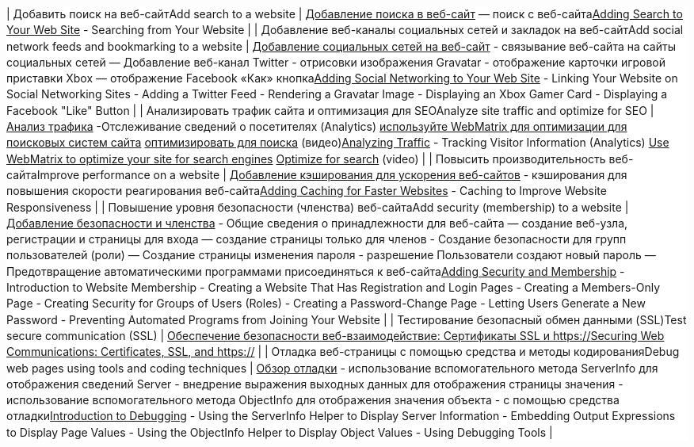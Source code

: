 | <span data-ttu-id="bd16c-136">Добавить поиск на веб-сайт</span><span class="sxs-lookup"><span data-stu-id="bd16c-136">Add search to a website</span></span> | <span data-ttu-id="bd16c-137">[Добавление поиска в веб-сайт](https://go.microsoft.com/fwlink/?LinkId=202900) — поиск с веб-сайта</span><span class="sxs-lookup"><span data-stu-id="bd16c-137">[Adding Search to Your Web Site](https://go.microsoft.com/fwlink/?LinkId=202900) - Searching from Your Website</span></span> |
| <span data-ttu-id="bd16c-138">Добавление веб-каналы социальных сетей и закладок на веб-сайт</span><span class="sxs-lookup"><span data-stu-id="bd16c-138">Add social network feeds and bookmarking to a website</span></span> | <span data-ttu-id="bd16c-139">[Добавление социальных сетей на веб-сайт](https://go.microsoft.com/fwlink/?LinkId=202901) - связывание веб-сайта на сайты социальных сетей — Добавление веб-канал Twitter - отрисовки изображения Gravatar - отображение карточки игровой приставки Xbox — отображение Facebook «Как» кнопка</span><span class="sxs-lookup"><span data-stu-id="bd16c-139">[Adding Social Networking to Your Web Site](https://go.microsoft.com/fwlink/?LinkId=202901) - Linking Your Website on Social Networking Sites - Adding a Twitter Feed - Rendering a Gravatar Image - Displaying an Xbox Gamer Card - Displaying a Facebook "Like" Button</span></span> |
| <span data-ttu-id="bd16c-140">Анализировать трафик сайта и оптимизация для SEO</span><span class="sxs-lookup"><span data-stu-id="bd16c-140">Analyze site traffic and optimize for SEO</span></span> | <span data-ttu-id="bd16c-141">[Анализ трафика](https://go.microsoft.com/fwlink/?LinkId=202902) -Отслеживание сведений о посетителях (Analytics) [используйте WebMatrix для оптимизации для поисковых систем сайта](https://go.microsoft.com/fwlink/?LinkId=202953) [оптимизировать для поиска](https://mediadl.microsoft.com/mediadl/www/s/silverlight/video/web/webmatrix/webx-seo.mp4) (видео)</span><span class="sxs-lookup"><span data-stu-id="bd16c-141">[Analyzing Traffic](https://go.microsoft.com/fwlink/?LinkId=202902) - Tracking Visitor Information (Analytics) [Use WebMatrix to optimize your site for search engines](https://go.microsoft.com/fwlink/?LinkId=202953) [Optimize for search](https://mediadl.microsoft.com/mediadl/www/s/silverlight/video/web/webmatrix/webx-seo.mp4) (video)</span></span> |
| <span data-ttu-id="bd16c-142">Повысить производительность веб-сайта</span><span class="sxs-lookup"><span data-stu-id="bd16c-142">Improve performance on a website</span></span> | <span data-ttu-id="bd16c-143">[Добавление кэширования для ускорения веб-сайтов](https://go.microsoft.com/fwlink/?LinkId=202903) - кэширования для повышения скорости реагирования веб-сайта</span><span class="sxs-lookup"><span data-stu-id="bd16c-143">[Adding Caching for Faster Websites](https://go.microsoft.com/fwlink/?LinkId=202903) - Caching to Improve Website Responsiveness</span></span> |
| <span data-ttu-id="bd16c-144">Повышение уровня безопасности (членства) веб-сайта</span><span class="sxs-lookup"><span data-stu-id="bd16c-144">Add security (membership) to a website</span></span> | <span data-ttu-id="bd16c-145">[Добавление безопасности и членства](https://go.microsoft.com/fwlink/?LinkId=202904) - Общие сведения о принадлежности для веб-сайта — создание веб-узла, регистрации и страницы для входа — создание страницы только для членов - Создание безопасности для групп пользователей (роли) — Создание страницы изменения пароля - разрешение Пользователи создают новый пароль — Предотвращение автоматическими программами присоединяться к веб-сайта</span><span class="sxs-lookup"><span data-stu-id="bd16c-145">[Adding Security and Membership](https://go.microsoft.com/fwlink/?LinkId=202904) - Introduction to Website Membership - Creating a Website That Has Registration and Login Pages - Creating a Members-Only Page - Creating Security for Groups of Users (Roles) - Creating a Password-Change Page - Letting Users Generate a New Password - Preventing Automated Programs from Joining Your Website</span></span> |
| <span data-ttu-id="bd16c-146">Тестирование безопасный обмен данными (SSL)</span><span class="sxs-lookup"><span data-stu-id="bd16c-146">Test secure communication (SSL)</span></span> | [<span data-ttu-id="bd16c-147">Обеспечение безопасности веб-взаимодействие: Сертификаты SSL и https://</span><span class="sxs-lookup"><span data-stu-id="bd16c-147">Securing Web Communications: Certificates, SSL, and https://</span></span>](https://go.microsoft.com/fwlink/?LinkId=208660) |
| <span data-ttu-id="bd16c-148">Отладка веб-страницы с помощью средства и методы кодирования</span><span class="sxs-lookup"><span data-stu-id="bd16c-148">Debug web pages using tools and coding techniques</span></span> | <span data-ttu-id="bd16c-149">[Обзор отладки](https://go.microsoft.com/fwlink/?LinkId=202905) - использование вспомогательного метода ServerInfo для отображения сведений Server - внедрение выражения выходных данных для отображения страницы значения - использование вспомогательного метода ObjectInfo для отображения значения объекта - с помощью средства отладки</span><span class="sxs-lookup"><span data-stu-id="bd16c-149">[Introduction to Debugging](https://go.microsoft.com/fwlink/?LinkId=202905) - Using the ServerInfo Helper to Display Server Information - Embedding Output Expressions to Display Page Values - Using the ObjectInfo Helper to Display Object Values - Using Debugging Tools</span></span> |